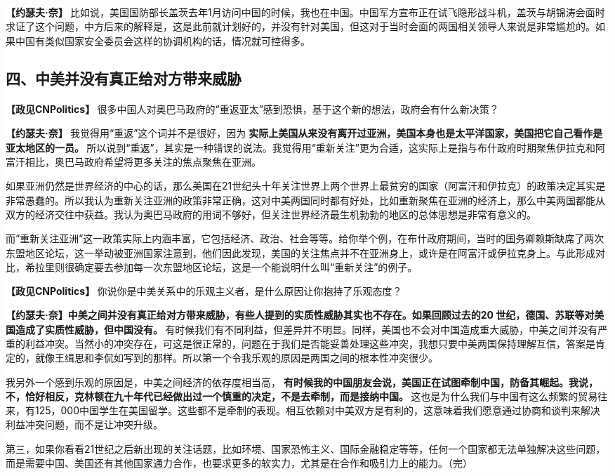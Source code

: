   </p>
  <p>
   <strong>
    【约瑟夫·奈】
   </strong>
   比如说，美国国防部长盖茨去年1月访问中国的时候，我也在中国。中国军方宣布正在试飞隐形战斗机，盖茨与胡锦涛会面时求证了这个问题，中方后来的解释是，这是此前就计划好的，并没有针对美国，但这对于当时会面的两国相关领导人来说是非常尴尬的。如果中国有类似国家安全委员会这样的协调机构的话，情况就可控得多。
  </p>
  <h2>
   四、中美并没有真正给对方带来威胁
  </h2>
  <p>
   <strong>
    【政见CNPolitics】
   </strong>
   很多中国人对奥巴马政府的“重返亚太”感到恐惧，基于这个新的想法，政府会有什么新决策？
  </p>
  <p>
   <strong>
    【约瑟夫·奈】
   </strong>
   我觉得用“重返”这个词并不是很好，因为
   <strong>
    实际上美国从来没有离开过亚洲，美国本身也是太平洋国家，美国把它自己看作是亚太地区的一员。
   </strong>
   所以说到“重返”，其实是一种错误的说法。我觉得用“重新关注”更为合适，这实际上是指与布什政府时期聚焦伊拉克和阿富汗相比，奥巴马政府希望将更多关注的焦点聚焦在亚洲。
  </p>
  <p>
   如果亚洲仍然是世界经济的中心的话，那么美国在21世纪头十年关注世界上两个世界上最贫穷的国家（阿富汗和伊拉克）的政策决定其实是非常愚蠢的。所以我认为重新关注亚洲的政策非常正确，这对中美两国同时都有好处，比如重新聚焦在亚洲的经济上，那么中美两国都能从双方的经济交往中获益。我认为奥巴马政府的用词不够好，但关注世界经济最生机勃勃的地区的总体思想是非常有意义的。
  </p>
  <p>
   而“重新关注亚洲”这一政策实际上内涵丰富，它包括经济、政治、社会等等。给你举个例，在布什政府期间，当时的国务卿赖斯缺席了两次东盟地区论坛，这一举动被亚洲国家注意到，他们因此发现，美国的关注焦点并不在亚洲身上，或许是在阿富汗或伊拉克身上。与此形成对比，希拉里则很确定要去参加每一次东盟地区论坛，这是一个能说明什么叫“重新关注”的例子。
  </p>
  <p>
   <strong>
    【政见CNPolitics】
   </strong>
   你说你是中美关系中的乐观主义者，是什么原因让你抱持了乐观态度？
  </p>
  <p>
   <strong>
    【约瑟夫·奈】中美之间并没有真正给对方带来威胁，有些人提到的实质性威胁其实也不存在。如果回顾过去的20
   </strong>
   <strong>
    世纪，德国、苏联等对美国造成了实质性威胁，但中国没有。
   </strong>
   有时候我们有不同利益，但差异并不明显。同样，美国也不会对中国造成重大威胁，中美之间并没有严重的利益冲突。当然小的冲突存在，可这是很正常的，问题在于我们是否能妥善处理这些冲突，我想只要中美两国保持理解互信，答案是肯定的，就像王缉思和李侃如写到的那样。所以第一个令我乐观的原因是两国之间的根本性冲突很少。
  </p>
  <p>
   我另外一个感到乐观的原因是，中美之间经济的依存度相当高，
   <strong>
    有时候我的中国朋友会说，美国正在试图牵制中国，防备其崛起。我说，不，恰好相反，克林顿在九十年代已经做出过一个慎重的决定，不是去牵制，而是接纳中国。
   </strong>
   这也是为什么我们与中国有这么频繁的贸易往来，有125，000中国学生在美国留学。这些都不是牵制的表现。相互依赖对中美双方是有利的，这意味着我们愿意通过协商和谈判来解决利益冲突问题，而不是让冲突升级。
  </p>
  <p>
   第三，如果你看看21世纪之后新出现的关注话题，比如环境、国家恐怖主义、国际金融稳定等等，任何一个国家都无法单独解决这些问题，而是需要中国、美国还有其他国家通力合作，也要求更多的软实力，尤其是在合作和吸引力上的能力。（完）
  </p>
 </div>
 